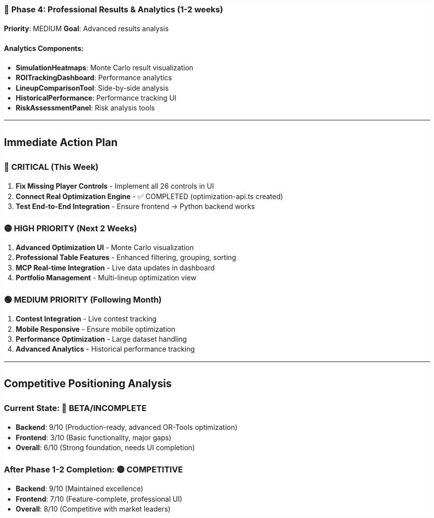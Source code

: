 ### 🏁 **Phase 4: Professional Results & Analytics (1-2 weeks)**

**Priority**: MEDIUM
**Goal**: Advanced results analysis

#### Analytics Components:

- **SimulationHeatmaps**: Monte Carlo result visualization
- **ROITrackingDashboard**: Performance analytics
- **LineupComparisonTool**: Side-by-side analysis
- **HistoricalPerformance**: Performance tracking UI
- **RiskAssessmentPanel**: Risk analysis tools

---

## Immediate Action Plan

### 🔴 **CRITICAL (This Week)**

1. **Fix Missing Player Controls** - Implement all 26 controls in UI
2. **Connect Real Optimization Engine** - ✅ COMPLETED (optimization-api.ts created)
3. **Test End-to-End Integration** - Ensure frontend → Python backend works

### 🟡 **HIGH PRIORITY (Next 2 Weeks)**

1. **Advanced Optimization UI** - Monte Carlo visualization
2. **Professional Table Features** - Enhanced filtering, grouping, sorting
3. **MCP Real-time Integration** - Live data updates in dashboard
4. **Portfolio Management** - Multi-lineup optimization view

### 🟢 **MEDIUM PRIORITY (Following Month)**

1. **Contest Integration** - Live contest tracking
2. **Mobile Responsive** - Ensure mobile optimization
3. **Performance Optimization** - Large dataset handling
4. **Advanced Analytics** - Historical performance tracking

---

## Competitive Positioning Analysis

### **Current State**: 🔴 **BETA/INCOMPLETE**

- **Backend**: 9/10 (Production-ready, advanced OR-Tools optimization)
- **Frontend**: 3/10 (Basic functionality, major gaps)
- **Overall**: 6/10 (Strong foundation, needs UI completion)

### **After Phase 1-2 Completion**: 🟡 **COMPETITIVE**

- **Backend**: 9/10 (Maintained excellence)
- **Frontend**: 7/10 (Feature-complete, professional UI)
- **Overall**: 8/10 (Competitive with market leaders)
